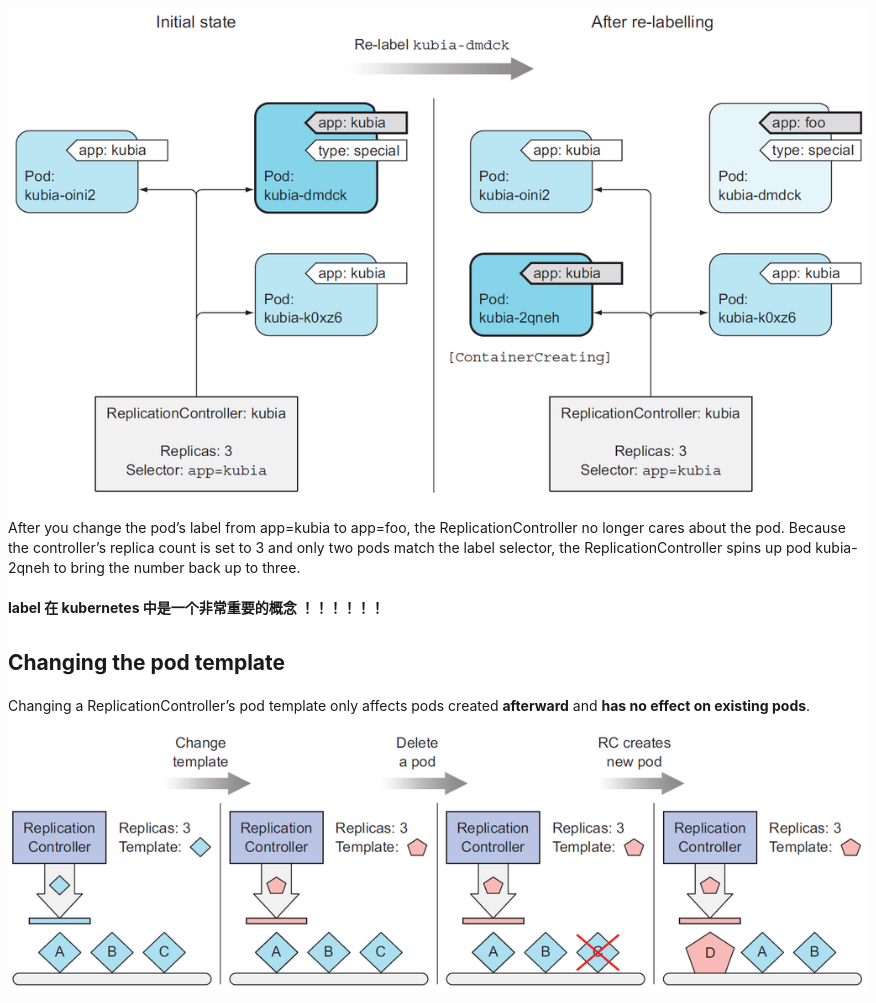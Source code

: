 ![image-20230802221819426](.\image\image-20230802221819426.png)

After you change the pod’s label from app=kubia to app=foo, the ReplicationController no longer cares about the pod. Because the controller’s replica count is set to 3 and only two pods match the label selector, the ReplicationController spins up pod kubia-2qneh to bring the number back up to three.

#### label 在 kubernetes 中是一个非常重要的概念 ！！！！！！

## Changing the pod template

Changing a ReplicationController’s pod template only affects pods created **afterward** and **has no effect on existing pods**.

![image-20230802222304247](.\image\image-20230802222304247.png)
